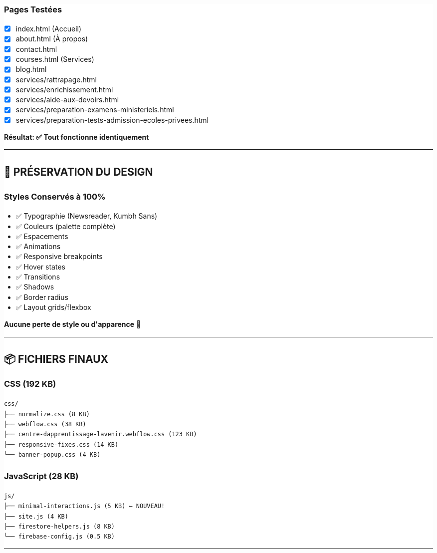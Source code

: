 ### Pages Testées
- [x] index.html (Accueil)
- [x] about.html (À propos)
- [x] contact.html
- [x] courses.html (Services)
- [x] blog.html
- [x] services/rattrapage.html
- [x] services/enrichissement.html
- [x] services/aide-aux-devoirs.html
- [x] services/preparation-examens-ministeriels.html
- [x] services/preparation-tests-admission-ecoles-privees.html

**Résultat: ✅ Tout fonctionne identiquement**

---

## 🎨 PRÉSERVATION DU DESIGN

### Styles Conservés à 100%
- ✅ Typographie (Newsreader, Kumbh Sans)
- ✅ Couleurs (palette complète)
- ✅ Espacements
- ✅ Animations
- ✅ Responsive breakpoints
- ✅ Hover states
- ✅ Transitions
- ✅ Shadows
- ✅ Border radius
- ✅ Layout grids/flexbox

**Aucune perte de style ou d'apparence** 🎯

---

## 📦 FICHIERS FINAUX

### CSS (192 KB)
```
css/
├── normalize.css (8 KB)
├── webflow.css (38 KB)
├── centre-dapprentissage-lavenir.webflow.css (123 KB)
├── responsive-fixes.css (14 KB)
└── banner-popup.css (4 KB)
```

### JavaScript (28 KB)
```
js/
├── minimal-interactions.js (5 KB) ← NOUVEAU!
├── site.js (4 KB)
├── firestore-helpers.js (8 KB)
└── firebase-config.js (0.5 KB)
```

---